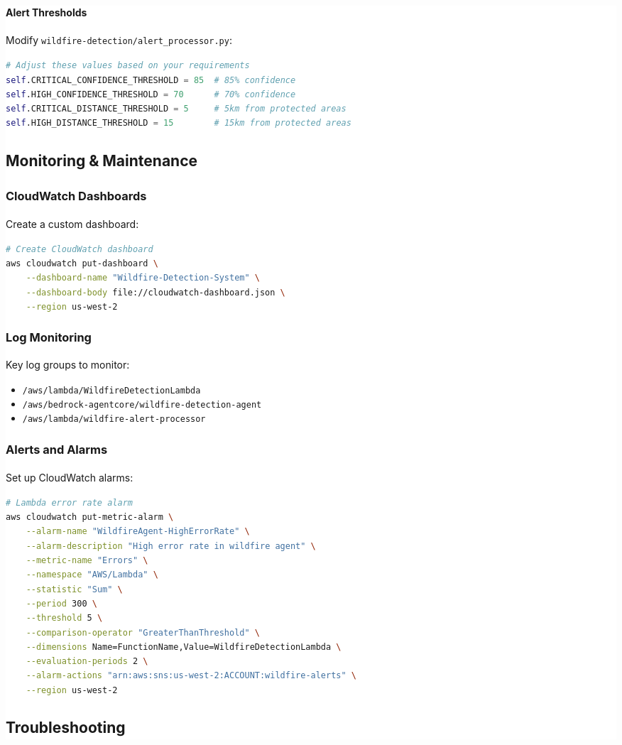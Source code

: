 #### Alert Thresholds
Modify `wildfire-detection/alert_processor.py`:

```python
# Adjust these values based on your requirements
self.CRITICAL_CONFIDENCE_THRESHOLD = 85  # 85% confidence
self.HIGH_CONFIDENCE_THRESHOLD = 70      # 70% confidence
self.CRITICAL_DISTANCE_THRESHOLD = 5     # 5km from protected areas
self.HIGH_DISTANCE_THRESHOLD = 15        # 15km from protected areas
```

## Monitoring & Maintenance

### CloudWatch Dashboards

Create a custom dashboard:

```bash
# Create CloudWatch dashboard
aws cloudwatch put-dashboard \
    --dashboard-name "Wildfire-Detection-System" \
    --dashboard-body file://cloudwatch-dashboard.json \
    --region us-west-2
```

### Log Monitoring

Key log groups to monitor:
- `/aws/lambda/WildfireDetectionLambda`
- `/aws/bedrock-agentcore/wildfire-detection-agent`
- `/aws/lambda/wildfire-alert-processor`

### Alerts and Alarms

Set up CloudWatch alarms:

```bash
# Lambda error rate alarm
aws cloudwatch put-metric-alarm \
    --alarm-name "WildfireAgent-HighErrorRate" \
    --alarm-description "High error rate in wildfire agent" \
    --metric-name "Errors" \
    --namespace "AWS/Lambda" \
    --statistic "Sum" \
    --period 300 \
    --threshold 5 \
    --comparison-operator "GreaterThanThreshold" \
    --dimensions Name=FunctionName,Value=WildfireDetectionLambda \
    --evaluation-periods 2 \
    --alarm-actions "arn:aws:sns:us-west-2:ACCOUNT:wildfire-alerts" \
    --region us-west-2
```

## Troubleshooting
